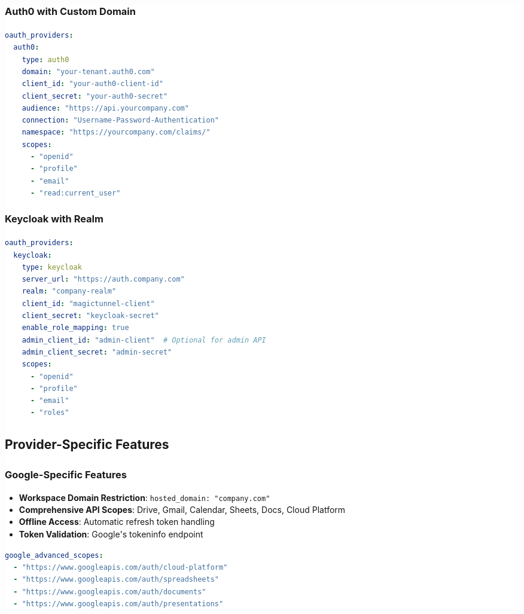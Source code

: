 ### **Auth0 with Custom Domain**

```yaml
oauth_providers:
  auth0:
    type: auth0
    domain: "your-tenant.auth0.com"
    client_id: "your-auth0-client-id"
    client_secret: "your-auth0-secret"
    audience: "https://api.yourcompany.com"
    connection: "Username-Password-Authentication"
    namespace: "https://yourcompany.com/claims/"
    scopes:
      - "openid"
      - "profile"
      - "email"
      - "read:current_user"
```

### **Keycloak with Realm**

```yaml
oauth_providers:
  keycloak:
    type: keycloak
    server_url: "https://auth.company.com"
    realm: "company-realm"
    client_id: "magictunnel-client"
    client_secret: "keycloak-secret"
    enable_role_mapping: true
    admin_client_id: "admin-client"  # Optional for admin API
    admin_client_secret: "admin-secret"
    scopes:
      - "openid"
      - "profile"
      - "email"
      - "roles"
```

## Provider-Specific Features

### **Google-Specific Features**

- **Workspace Domain Restriction**: `hosted_domain: "company.com"`
- **Comprehensive API Scopes**: Drive, Gmail, Calendar, Sheets, Docs, Cloud Platform
- **Offline Access**: Automatic refresh token handling
- **Token Validation**: Google's tokeninfo endpoint

```yaml
google_advanced_scopes:
  - "https://www.googleapis.com/auth/cloud-platform"
  - "https://www.googleapis.com/auth/spreadsheets"
  - "https://www.googleapis.com/auth/documents"
  - "https://www.googleapis.com/auth/presentations"
```
